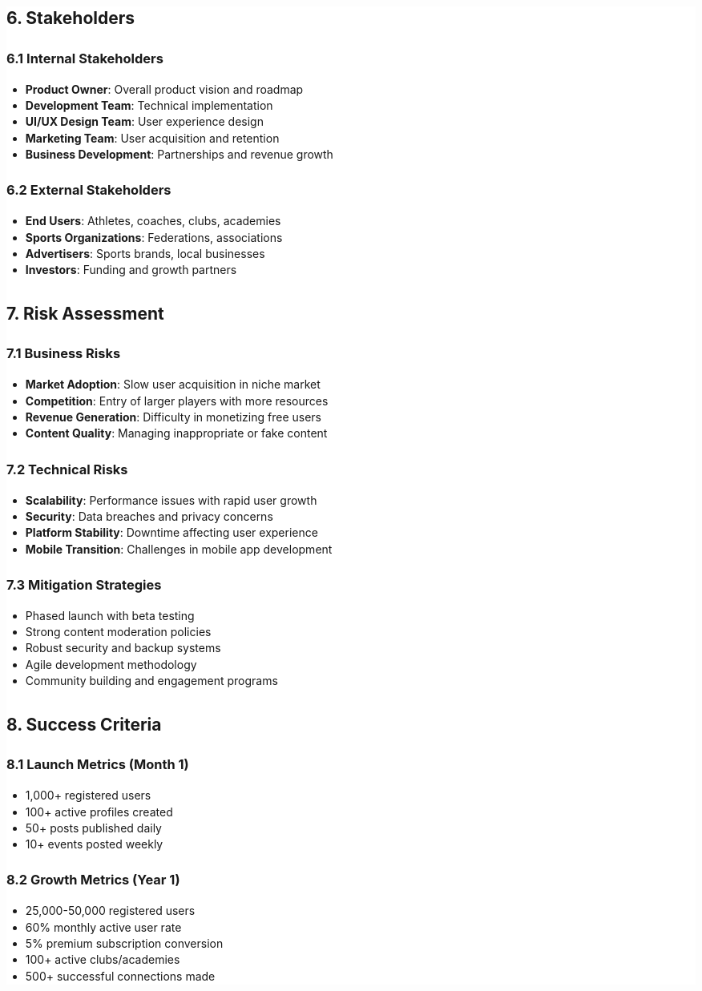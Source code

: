## 6. Stakeholders

### 6.1 Internal Stakeholders
- **Product Owner**: Overall product vision and roadmap
- **Development Team**: Technical implementation
- **UI/UX Design Team**: User experience design
- **Marketing Team**: User acquisition and retention
- **Business Development**: Partnerships and revenue growth

### 6.2 External Stakeholders
- **End Users**: Athletes, coaches, clubs, academies
- **Sports Organizations**: Federations, associations
- **Advertisers**: Sports brands, local businesses
- **Investors**: Funding and growth partners

## 7. Risk Assessment

### 7.1 Business Risks
- **Market Adoption**: Slow user acquisition in niche market
- **Competition**: Entry of larger players with more resources
- **Revenue Generation**: Difficulty in monetizing free users
- **Content Quality**: Managing inappropriate or fake content

### 7.2 Technical Risks
- **Scalability**: Performance issues with rapid user growth
- **Security**: Data breaches and privacy concerns
- **Platform Stability**: Downtime affecting user experience
- **Mobile Transition**: Challenges in mobile app development

### 7.3 Mitigation Strategies
- Phased launch with beta testing
- Strong content moderation policies
- Robust security and backup systems
- Agile development methodology
- Community building and engagement programs

## 8. Success Criteria

### 8.1 Launch Metrics (Month 1)
- 1,000+ registered users
- 100+ active profiles created
- 50+ posts published daily
- 10+ events posted weekly

### 8.2 Growth Metrics (Year 1)
- 25,000-50,000 registered users
- 60% monthly active user rate
- 5% premium subscription conversion
- 100+ active clubs/academies
- 500+ successful connections made

